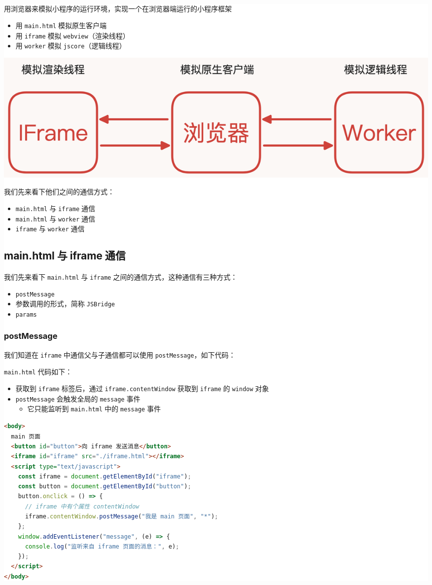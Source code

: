 用浏览器来模拟小程序的运行环境，实现一个在浏览器端运行的小程序框架

- 用 `main.html` 模拟原生客户端
- 用 `iframe` 模拟 `webview`（渲染线程）
- 用 `worker` 模拟 `jscore`（逻辑线程）

![miniprogram1](./images/miniprogram-1.png)

我们先来看下他们之间的通信方式：

- `main.html` 与 `iframe` 通信
- `main.html` 与 `worker` 通信
- `iframe` 与 `worker` 通信

## main.html 与 iframe 通信

我们先来看下 `main.html` 与 `iframe` 之间的通信方式，这种通信有三种方式：

- `postMessage`
- 参数调用的形式，简称 `JSBridge`
- `params`

### postMessage

我们知道在 `iframe` 中通信父与子通信都可以使用 `postMessage`，如下代码：

`main.html` 代码如下：

- 获取到 `iframe` 标签后，通过 `iframe.contentWindow` 获取到 `iframe` 的 `window` 对象
- `postMessage` 会触发全局的 `message` 事件
  - 它只能监听到 `main.html` 中的 `message` 事件

```html
<body>
  main 页面
  <button id="button">向 iframe 发送消息</button>
  <iframe id="iframe" src="./iframe.html"></iframe>
  <script type="text/javascript">
    const iframe = document.getElementById("iframe");
    const button = document.getElementById("button");
    button.onclick = () => {
      // iframe 中有个属性 contentWindow
      iframe.contentWindow.postMessage("我是 main 页面", "*");
    };
    window.addEventListener("message", (e) => {
      console.log("监听来自 iframe 页面的消息：", e);
    });
  </script>
</body>
```
